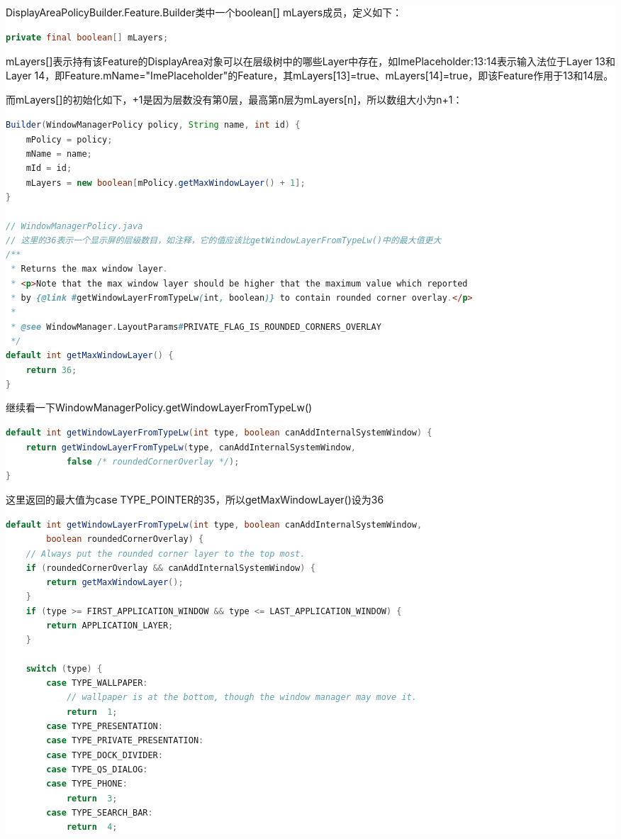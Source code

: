 DisplayAreaPolicyBuilder.Feature.Builder类中一个boolean[] mLayers成员，定义如下：

```java
private final boolean[] mLayers;
```

mLayers[]表示持有该Feature的DisplayArea对象可以在层级树中的哪些Layer中存在，如ImePlaceholder:13:14表示输入法位于Layer 13和Layer 14，即Feature.mName="ImePlaceholder"的Feature，其mLayers[13]=true、mLayers[14]=true，即该Feature作用于13和14层。

 

而mLayers[]的初始化如下，+1是因为层数没有第0层，最高第n层为mLayers[n]，所以数组大小为n+1：

```java
Builder(WindowManagerPolicy policy, String name, int id) {
    mPolicy = policy;
    mName = name;
    mId = id;
    mLayers = new boolean[mPolicy.getMaxWindowLayer() + 1];
}

// WindowManagerPolicy.java
// 这里的36表示一个显示屏的层级数目，如注释，它的值应该比getWindowLayerFromTypeLw()中的最大值更大
/**
 * Returns the max window layer.
 * <p>Note that the max window layer should be higher that the maximum value which reported
 * by {@link #getWindowLayerFromTypeLw(int, boolean)} to contain rounded corner overlay.</p>
 *
 * @see WindowManager.LayoutParams#PRIVATE_FLAG_IS_ROUNDED_CORNERS_OVERLAY
 */
default int getMaxWindowLayer() {
    return 36;
}
```

继续看一下WindowManagerPolicy.getWindowLayerFromTypeLw()

```java
default int getWindowLayerFromTypeLw(int type, boolean canAddInternalSystemWindow) {
    return getWindowLayerFromTypeLw(type, canAddInternalSystemWindow,
            false /* roundedCornerOverlay */);
}
```

这里返回的最大值为case TYPE_POINTER的35，所以getMaxWindowLayer()设为36

```java
default int getWindowLayerFromTypeLw(int type, boolean canAddInternalSystemWindow,
        boolean roundedCornerOverlay) {
    // Always put the rounded corner layer to the top most.
    if (roundedCornerOverlay && canAddInternalSystemWindow) {
        return getMaxWindowLayer();
    }
    if (type >= FIRST_APPLICATION_WINDOW && type <= LAST_APPLICATION_WINDOW) {
        return APPLICATION_LAYER;
    }

    switch (type) {
        case TYPE_WALLPAPER:
            // wallpaper is at the bottom, though the window manager may move it.
            return  1;
        case TYPE_PRESENTATION:
        case TYPE_PRIVATE_PRESENTATION:
        case TYPE_DOCK_DIVIDER:
        case TYPE_QS_DIALOG:
        case TYPE_PHONE:
            return  3;
        case TYPE_SEARCH_BAR:
            return  4;
```